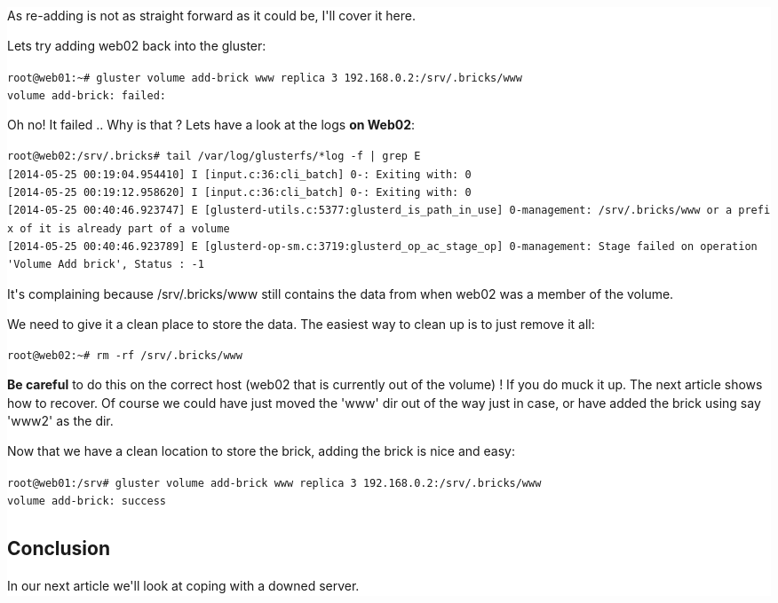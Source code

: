 As re-adding is not as straight forward as it could be, I'll cover it here.

Lets try adding web02 back into the gluster:

    root@web01:~# gluster volume add-brick www replica 3 192.168.0.2:/srv/.bricks/www
    volume add-brick: failed: 

Oh no! It failed  .. Why is that ?  Lets have a look at the logs **on Web02**:

    root@web02:/srv/.bricks# tail /var/log/glusterfs/*log -f | grep E
    [2014-05-25 00:19:04.954410] I [input.c:36:cli_batch] 0-: Exiting with: 0
    [2014-05-25 00:19:12.958620] I [input.c:36:cli_batch] 0-: Exiting with: 0
    [2014-05-25 00:40:46.923747] E [glusterd-utils.c:5377:glusterd_is_path_in_use] 0-management: /srv/.bricks/www or a prefix of it is already part of a volume
    [2014-05-25 00:40:46.923789] E [glusterd-op-sm.c:3719:glusterd_op_ac_stage_op] 0-management: Stage failed on operation 'Volume Add brick', Status : -1

It's complaining because /srv/.bricks/www still contains the data from when web02 was a member of the volume.

We need to give it a clean place to store the data. The easiest way to clean up is to just remove it all:

    root@web02:~# rm -rf /srv/.bricks/www

**Be careful** to do this on the correct host (web02 that is currently out of the volume) ! If you do muck it up. The next article shows how to recover. Of course we could have just moved the 'www' dir out of the way just in case, or have added the brick using say 'www2' as the dir.

Now that we have a clean location to store the brick, adding the brick is nice and easy:

    root@web01:/srv# gluster volume add-brick www replica 3 192.168.0.2:/srv/.bricks/www
    volume add-brick: success

## Conclusion

In our next article we'll look at coping with a downed server.
